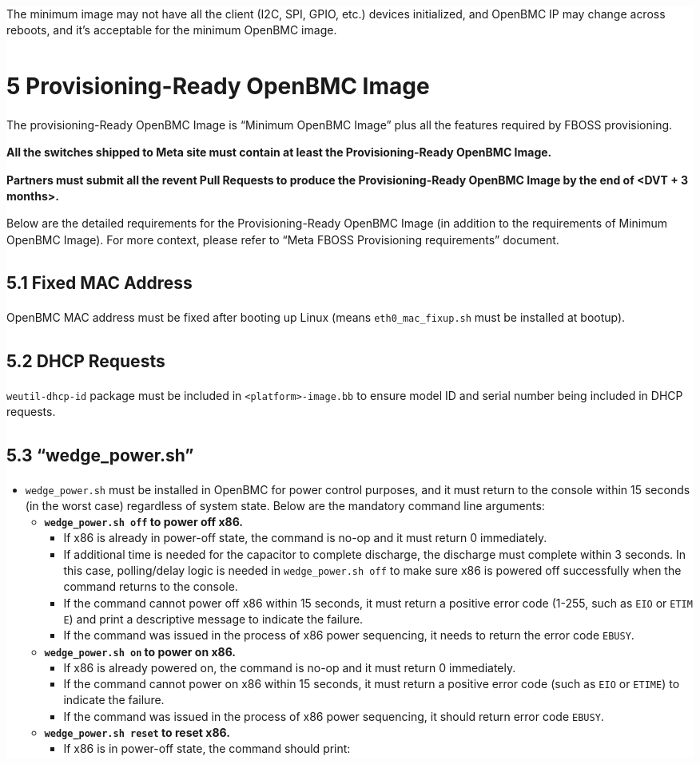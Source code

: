 The minimum image may not have all the client (I2C, SPI, GPIO, etc.) devices
initialized, and OpenBMC IP may change across reboots, and it’s acceptable for
the minimum OpenBMC image.


# 5 Provisioning-Ready OpenBMC Image

The provisioning-Ready OpenBMC Image is “Minimum OpenBMC Image” plus all the
features required by FBOSS provisioning.

**All the switches shipped to Meta site must contain at least the
Provisioning-Ready OpenBMC Image.**

**Partners must submit all the revent Pull Requests to produce the
Provisioning-Ready OpenBMC Image by the end of <DVT + 3 months>.**

Below are the detailed requirements for the Provisioning-Ready OpenBMC Image (in
addition to the requirements of Minimum OpenBMC Image). For more context, please
refer to “Meta FBOSS Provisioning requirements” document.


## 5.1 Fixed MAC Address

OpenBMC MAC address must be fixed after booting up Linux (means
`eth0_mac_fixup.sh` must be installed at bootup).


## 5.2 DHCP Requests

`weutil-dhcp-id` package must be included in `<platform>-image.bb` to ensure
model ID and serial number being included in DHCP requests.


## 5.3 “wedge_power.sh”

* `wedge_power.sh` must be installed in OpenBMC for power control purposes, and it
  must return to the console within 15 seconds (in the worst case) regardless of
  system state. Below are the mandatory command line arguments:
    * **`wedge_power.sh off` to power off x86.**
        * If x86 is already in power-off state, the command is no-op and it must
          return 0 immediately.
        * If additional time is needed for the capacitor to complete discharge,
          the discharge must complete within 3 seconds. In this case,
          polling/delay logic is needed in `wedge_power.sh off` to make sure x86
          is powered off successfully when the command returns to the console.
        * If the command cannot power off x86 within 15 seconds, it must return
          a positive error code (1-255, such as `EIO` or `ETIME`) and print a
          descriptive message to indicate the failure.
        * If the command was issued in the process of x86 power sequencing, it
          needs to return the error code `EBUSY`.
    * **`wedge_power.sh on` to power on x86.**
        * If x86 is already powered on, the command is no-op and it must return
         0 immediately.
        * If the command cannot power on x86 within 15 seconds, it must return a
          positive error code (such as `EIO` or `ETIME`) to indicate the failure.
        * If the command was issued in the process of x86 power sequencing, it
          should return error code `EBUSY`.
    * **`wedge_power.sh reset` to reset x86.**
        * If x86 is in power-off state, the command should print:
